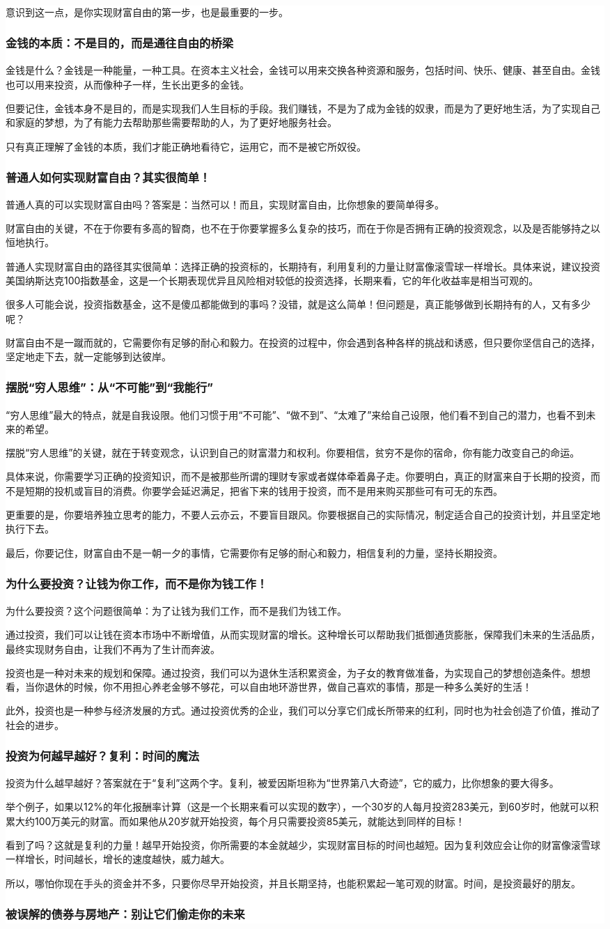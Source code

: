 意识到这一点，是你实现财富自由的第一步，也是最重要的一步。

### **金钱的本质：不是目的，而是通往自由的桥梁**

金钱是什么？金钱是一种能量，一种工具。在资本主义社会，金钱可以用来交换各种资源和服务，包括时间、快乐、健康、甚至自由。金钱也可以用来投资，从而像种子一样，生长出更多的金钱。

但要记住，金钱本身不是目的，而是实现我们人生目标的手段。我们赚钱，不是为了成为金钱的奴隶，而是为了更好地生活，为了实现自己和家庭的梦想，为了有能力去帮助那些需要帮助的人，为了更好地服务社会。

只有真正理解了金钱的本质，我们才能正确地看待它，运用它，而不是被它所奴役。

### **普通人如何实现财富自由？其实很简单！**

普通人真的可以实现财富自由吗？答案是：当然可以！而且，实现财富自由，比你想象的要简单得多。

财富自由的关键，不在于你要有多高的智商，也不在于你要掌握多么复杂的技巧，而在于你是否拥有正确的投资观念，以及是否能够持之以恒地执行。

普通人实现财富自由的路径其实很简单：选择正确的投资标的，长期持有，利用复利的力量让财富像滚雪球一样增长。具体来说，建议投资美国纳斯达克100指数基金，这是一个长期表现优异且风险相对较低的投资选择，长期来看，它的年化收益率是相当可观的。

很多人可能会说，投资指数基金，这不是傻瓜都能做到的事吗？没错，就是这么简单！但问题是，真正能够做到长期持有的人，又有多少呢？

财富自由不是一蹴而就的，它需要你有足够的耐心和毅力。在投资的过程中，你会遇到各种各样的挑战和诱惑，但只要你坚信自己的选择，坚定地走下去，就一定能够到达彼岸。

### **摆脱“穷人思维”：从“不可能”到“我能行”**

“穷人思维”最大的特点，就是自我设限。他们习惯于用“不可能”、“做不到”、“太难了”来给自己设限，他们看不到自己的潜力，也看不到未来的希望。

摆脱“穷人思维”的关键，就在于转变观念，认识到自己的财富潜力和权利。你要相信，贫穷不是你的宿命，你有能力改变自己的命运。

具体来说，你需要学习正确的投资知识，而不是被那些所谓的理财专家或者媒体牵着鼻子走。你要明白，真正的财富来自于长期的投资，而不是短期的投机或盲目的消费。你要学会延迟满足，把省下来的钱用于投资，而不是用来购买那些可有可无的东西。

更重要的是，你要培养独立思考的能力，不要人云亦云，不要盲目跟风。你要根据自己的实际情况，制定适合自己的投资计划，并且坚定地执行下去。

最后，你要记住，财富自由不是一朝一夕的事情，它需要你有足够的耐心和毅力，相信复利的力量，坚持长期投资。

### **为什么要投资？让钱为你工作，而不是你为钱工作！**

为什么要投资？这个问题很简单：为了让钱为我们工作，而不是我们为钱工作。

通过投资，我们可以让钱在资本市场中不断增值，从而实现财富的增长。这种增长可以帮助我们抵御通货膨胀，保障我们未来的生活品质，最终实现财务自由，让我们不再为了生计而奔波。

投资也是一种对未来的规划和保障。通过投资，我们可以为退休生活积累资金，为子女的教育做准备，为实现自己的梦想创造条件。想想看，当你退休的时候，你不用担心养老金够不够花，可以自由地环游世界，做自己喜欢的事情，那是一种多么美好的生活！

此外，投资也是一种参与经济发展的方式。通过投资优秀的企业，我们可以分享它们成长所带来的红利，同时也为社会创造了价值，推动了社会的进步。

### **投资为何越早越好？复利：时间的魔法**

投资为什么越早越好？答案就在于“复利”这两个字。复利，被爱因斯坦称为“世界第八大奇迹”，它的威力，比你想象的要大得多。

举个例子，如果以12%的年化报酬率计算（这是一个长期来看可以实现的数字），一个30岁的人每月投资283美元，到60岁时，他就可以积累大约100万美元的财富。而如果他从20岁就开始投资，每个月只需要投资85美元，就能达到同样的目标！

看到了吗？这就是复利的力量！越早开始投资，你所需要的本金就越少，实现财富目标的时间也越短。因为复利效应会让你的财富像滚雪球一样增长，时间越长，增长的速度越快，威力越大。

所以，哪怕你现在手头的资金并不多，只要你尽早开始投资，并且长期坚持，也能积累起一笔可观的财富。时间，是投资最好的朋友。

### **被误解的债券与房地产：别让它们偷走你的未来**
